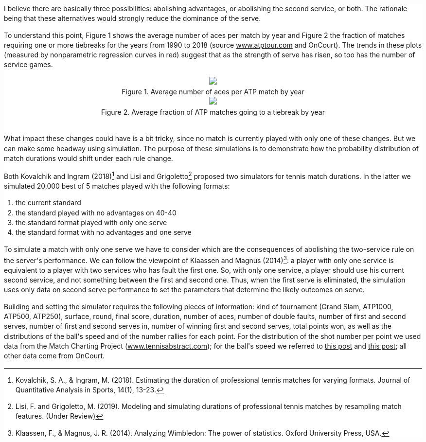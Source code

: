 I believe there are basically three possibilities: abolishing advantages, or abolishing the
second service, or both. The rationale being that these alternatives would strongly
reduce the dominance of the serve. 

To understand this point, Figure 1 shows the average number of aces per match by year and Figure 2 the fraction of matches requiring one or more tiebreaks for the years from 1990 to 2018 (source www.atptour.com and OnCourt). The trends in these plots (measured by  nonparametric regression curves in red) suggest that as the strength of serve has risen, so too has the number of service games. 


<div style="text-align:center;">
<img src="/img/lisi_aces_match.png" width=500 />
<figcaption>Figure 1. Average number of aces per ATP match by year</figcaption>
</div>

<div style="text-align:center;">
<img src="/img/lisi_tb_set.png" width=500  />
<figcaption>Figure 2. Average fraction of ATP matches going to a tiebreak by year</figcaption>
</div>

<br>

What impact these changes could have is a bit tricky, since no match is currently played with only one of these changes. But we can make some headway using simulation. The purpose of these simulations is to demonstrate how the probability distribution of match durations would shift under each rule change. 


Both Kovalchik and Ingram (2018)[^1] and Lisi and Grigoletto[^2] proposed two
simulators for tennis match durations. In the latter we simulated
20,000 best of 5 matches played with the following formats:

1) the current standard
2) the standard played with no advantages on 40-40
3) the standard format played with only one serve
4) the standard format with no advantages and one serve

To simulate a match with only one serve we have to consider which are
the consequences of abolishing the two-service rule on the server's performance. We can follow the viewpoint of Klaassen and Magnus (2014)[^3]: a
player with only one service is equivalent to a player with two services
who has fault the first one. So, with only one service, a player should use his current second service, and not something between the first and second one.
  Thus, when the first serve is eliminated, the simulation uses only data on second serve performance to set the parameters that determine the likely outcomes on serve. 


Building and setting the simulator requires the following pieces of
information: kind of tournament (Grand Slam, ATP1000, ATP500, ATP250),
surface, round, final score, duration, number of aces, number of double
faults, number of first and second serves, number of first and second
serves in, number of winning first and second serves, total points won,
as well as the distributions of the ball's speed and of the number
rallies for each point.  For the distribution of the shot number per point we used data from the Match Charting Project (www.tennisabstract.com); for the ball's speed we referred to [this post](http://on-the-t.com/2016/11/26/aoleaderboard-forehand-speed/) and [this post](http://on-the-t.com/2016/10/22/aoleaderboard-backhand-speed/); all other data come from OnCourt.


[^1]: Kovalchik, S. A., & Ingram, M. (2018). Estimating the duration of professional tennis matches for varying formats. Journal of Quantitative Analysis in Sports, 14(1), 13-23.
[^2]: Lisi, F. and Grigoletto, M. (2019). Modeling and simulating durations of professional tennis matches by resampling match features. (Under Review)
[^3]: Klaassen, F., & Magnus, J. R. (2014). Analyzing Wimbledon: The power of statistics. Oxford University Press, USA.